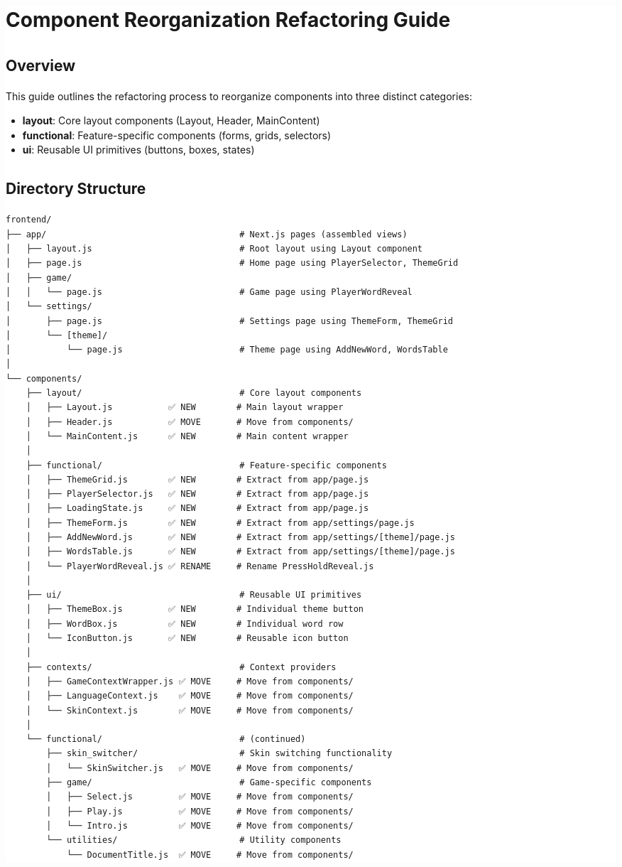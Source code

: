 # Component Reorganization Refactoring Guide

## Overview
This guide outlines the refactoring process to reorganize components into three distinct categories:
- **layout**: Core layout components (Layout, Header, MainContent)
- **functional**: Feature-specific components (forms, grids, selectors)
- **ui**: Reusable UI primitives (buttons, boxes, states)

## Directory Structure

```
frontend/
├── app/                                      # Next.js pages (assembled views)
│   ├── layout.js                             # Root layout using Layout component
│   ├── page.js                               # Home page using PlayerSelector, ThemeGrid
│   ├── game/
│   │   └── page.js                           # Game page using PlayerWordReveal
│   └── settings/
│       ├── page.js                           # Settings page using ThemeForm, ThemeGrid
│       └── [theme]/
│           └── page.js                       # Theme page using AddNewWord, WordsTable
│
└── components/
    ├── layout/                               # Core layout components
    │   ├── Layout.js           ✅ NEW        # Main layout wrapper
    │   ├── Header.js           ✅ MOVE       # Move from components/
    │   └── MainContent.js      ✅ NEW        # Main content wrapper
    │
    ├── functional/                           # Feature-specific components
    │   ├── ThemeGrid.js        ✅ NEW        # Extract from app/page.js
    │   ├── PlayerSelector.js   ✅ NEW        # Extract from app/page.js
    │   ├── LoadingState.js     ✅ NEW        # Extract from app/page.js
    │   ├── ThemeForm.js        ✅ NEW        # Extract from app/settings/page.js
    │   ├── AddNewWord.js       ✅ NEW        # Extract from app/settings/[theme]/page.js
    │   ├── WordsTable.js       ✅ NEW        # Extract from app/settings/[theme]/page.js
    │   └── PlayerWordReveal.js ✅ RENAME     # Rename PressHoldReveal.js
    │
    ├── ui/                                   # Reusable UI primitives
    │   ├── ThemeBox.js         ✅ NEW        # Individual theme button
    │   ├── WordBox.js          ✅ NEW        # Individual word row
    │   └── IconButton.js       ✅ NEW        # Reusable icon button
    │
    ├── contexts/                             # Context providers
    │   ├── GameContextWrapper.js ✅ MOVE     # Move from components/
    │   ├── LanguageContext.js    ✅ MOVE     # Move from components/
    │   └── SkinContext.js        ✅ MOVE     # Move from components/
    │
    └── functional/                           # (continued)
        ├── skin_switcher/                    # Skin switching functionality
        │   └── SkinSwitcher.js   ✅ MOVE     # Move from components/
        ├── game/                             # Game-specific components
        │   ├── Select.js         ✅ MOVE     # Move from components/
        │   ├── Play.js           ✅ MOVE     # Move from components/
        │   └── Intro.js          ✅ MOVE     # Move from components/
        └── utilities/                        # Utility components
            └── DocumentTitle.js  ✅ MOVE     # Move from components/
```
